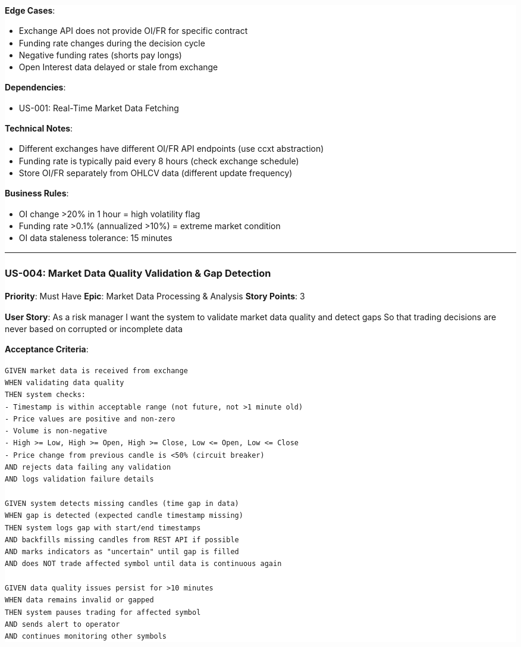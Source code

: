 **Edge Cases**:
- Exchange API does not provide OI/FR for specific contract
- Funding rate changes during the decision cycle
- Negative funding rates (shorts pay longs)
- Open Interest data delayed or stale from exchange

**Dependencies**:
- US-001: Real-Time Market Data Fetching

**Technical Notes**:
- Different exchanges have different OI/FR API endpoints (use ccxt abstraction)
- Funding rate is typically paid every 8 hours (check exchange schedule)
- Store OI/FR separately from OHLCV data (different update frequency)

**Business Rules**:
- OI change >20% in 1 hour = high volatility flag
- Funding rate >0.1% (annualized >10%) = extreme market condition
- OI data staleness tolerance: 15 minutes

---

### US-004: Market Data Quality Validation & Gap Detection
**Priority**: Must Have
**Epic**: Market Data Processing & Analysis
**Story Points**: 3

**User Story**:
As a risk manager
I want the system to validate market data quality and detect gaps
So that trading decisions are never based on corrupted or incomplete data

**Acceptance Criteria**:
```gherkin
GIVEN market data is received from exchange
WHEN validating data quality
THEN system checks:
- Timestamp is within acceptable range (not future, not >1 minute old)
- Price values are positive and non-zero
- Volume is non-negative
- High >= Low, High >= Open, High >= Close, Low <= Open, Low <= Close
- Price change from previous candle is <50% (circuit breaker)
AND rejects data failing any validation
AND logs validation failure details

GIVEN system detects missing candles (time gap in data)
WHEN gap is detected (expected candle timestamp missing)
THEN system logs gap with start/end timestamps
AND backfills missing candles from REST API if possible
AND marks indicators as "uncertain" until gap is filled
AND does NOT trade affected symbol until data is continuous again

GIVEN data quality issues persist for >10 minutes
WHEN data remains invalid or gapped
THEN system pauses trading for affected symbol
AND sends alert to operator
AND continues monitoring other symbols
```
